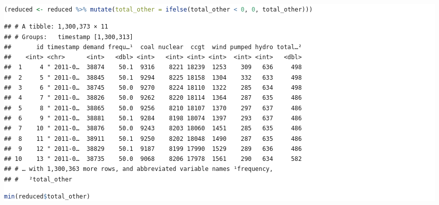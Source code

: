 ``` r
(reduced <- reduced %>% mutate(total_other = ifelse(total_other < 0, 0, total_other)))
```

    ## # A tibble: 1,300,373 × 11
    ## # Groups:   timestamp [1,300,313]
    ##       id timestamp demand frequ…¹  coal nuclear  ccgt  wind pumped hydro total…²
    ##    <int> <chr>      <int>   <dbl> <int>   <int> <int> <int>  <int> <int>   <dbl>
    ##  1     4 " 2011-0…  38874    50.1  9316    8221 18239  1253    309   636     498
    ##  2     5 " 2011-0…  38845    50.1  9294    8225 18158  1304    332   633     498
    ##  3     6 " 2011-0…  38745    50.0  9270    8224 18110  1322    285   634     498
    ##  4     7 " 2011-0…  38826    50.0  9262    8220 18114  1364    287   635     486
    ##  5     8 " 2011-0…  38865    50.0  9256    8210 18107  1370    297   637     486
    ##  6     9 " 2011-0…  38881    50.1  9284    8198 18074  1397    293   637     486
    ##  7    10 " 2011-0…  38876    50.0  9243    8203 18060  1451    285   635     486
    ##  8    11 " 2011-0…  38911    50.1  9250    8202 18048  1490    287   635     486
    ##  9    12 " 2011-0…  38829    50.1  9187    8199 17990  1529    289   636     486
    ## 10    13 " 2011-0…  38735    50.0  9068    8206 17978  1561    290   634     582
    ## # … with 1,300,363 more rows, and abbreviated variable names ¹​frequency,
    ## #   ²​total_other

``` r
min(reduced$total_other)
```
